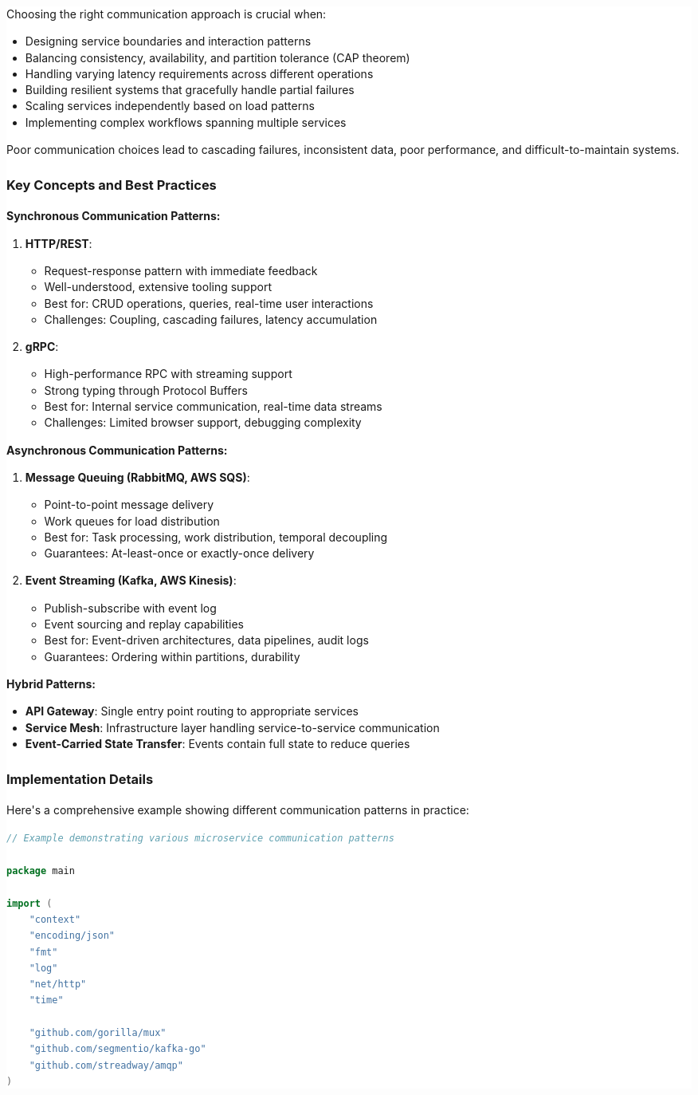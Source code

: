 Choosing the right communication approach is crucial when:

- Designing service boundaries and interaction patterns
- Balancing consistency, availability, and partition tolerance (CAP theorem)
- Handling varying latency requirements across different operations
- Building resilient systems that gracefully handle partial failures
- Scaling services independently based on load patterns
- Implementing complex workflows spanning multiple services

Poor communication choices lead to cascading failures, inconsistent data, poor performance, and difficult-to-maintain systems.

### Key Concepts and Best Practices

**Synchronous Communication Patterns:**

1. **HTTP/REST**:
   - Request-response pattern with immediate feedback
   - Well-understood, extensive tooling support
   - Best for: CRUD operations, queries, real-time user interactions
   - Challenges: Coupling, cascading failures, latency accumulation

2. **gRPC**:
   - High-performance RPC with streaming support
   - Strong typing through Protocol Buffers
   - Best for: Internal service communication, real-time data streams
   - Challenges: Limited browser support, debugging complexity

**Asynchronous Communication Patterns:**

1. **Message Queuing (RabbitMQ, AWS SQS)**:
   - Point-to-point message delivery
   - Work queues for load distribution
   - Best for: Task processing, work distribution, temporal decoupling
   - Guarantees: At-least-once or exactly-once delivery

2. **Event Streaming (Kafka, AWS Kinesis)**:
   - Publish-subscribe with event log
   - Event sourcing and replay capabilities
   - Best for: Event-driven architectures, data pipelines, audit logs
   - Guarantees: Ordering within partitions, durability

**Hybrid Patterns:**

- **API Gateway**: Single entry point routing to appropriate services
- **Service Mesh**: Infrastructure layer handling service-to-service communication
- **Event-Carried State Transfer**: Events contain full state to reduce queries

### Implementation Details

Here's a comprehensive example showing different communication patterns in practice:

```go
// Example demonstrating various microservice communication patterns

package main

import (
    "context"
    "encoding/json"
    "fmt"
    "log"
    "net/http"
    "time"
    
    "github.com/gorilla/mux"
    "github.com/segmentio/kafka-go"
    "github.com/streadway/amqp"
)
```